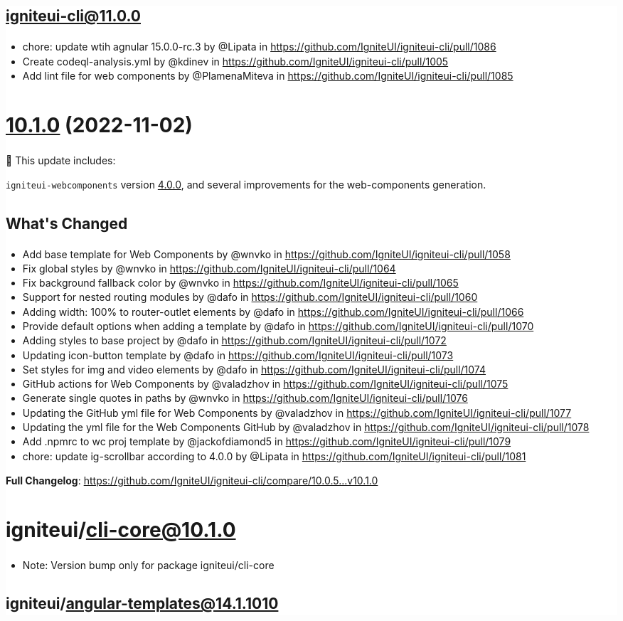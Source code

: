 ## igniteui-cli@11.0.0

* chore: update wtih agnular 15.0.0-rc.3 by @Lipata in https://github.com/IgniteUI/igniteui-cli/pull/1086
* Create codeql-analysis.yml by @kdinev in https://github.com/IgniteUI/igniteui-cli/pull/1005
* Add lint file for web components by @PlamenaMiteva in https://github.com/IgniteUI/igniteui-cli/pull/1085

# [10.1.0](https://github.com/IgniteUI/igniteui-cli/compare/v10.0.5...v10.1.0) (2022-11-02)

🎉 This update includes:

`igniteui-webcomponents` version [4.0.0](https://github.com/IgniteUI/igniteui-webcomponents/releases/tag/3.4.0), and several improvements for the web-components generation.

## What's Changed
* Add base template for Web Components by @wnvko in https://github.com/IgniteUI/igniteui-cli/pull/1058
* Fix global styles by @wnvko in https://github.com/IgniteUI/igniteui-cli/pull/1064
* Fix background fallback color by @wnvko in https://github.com/IgniteUI/igniteui-cli/pull/1065
* Support for nested routing modules by @dafo in https://github.com/IgniteUI/igniteui-cli/pull/1060
* Adding width: 100% to router-outlet elements by @dafo in https://github.com/IgniteUI/igniteui-cli/pull/1066
* Provide default options when adding a template by @dafo in https://github.com/IgniteUI/igniteui-cli/pull/1070
* Adding styles to base project by @dafo in https://github.com/IgniteUI/igniteui-cli/pull/1072
* Updating icon-button template by @dafo in https://github.com/IgniteUI/igniteui-cli/pull/1073
* Set styles for img and video elements by @dafo in https://github.com/IgniteUI/igniteui-cli/pull/1074
* GitHub actions for Web Components by @valadzhov in https://github.com/IgniteUI/igniteui-cli/pull/1075
* Generate single quotes in paths by @wnvko in https://github.com/IgniteUI/igniteui-cli/pull/1076
* Updating the GitHub yml file for Web Components by @valadzhov in https://github.com/IgniteUI/igniteui-cli/pull/1077
* Updating the yml file for the Web Components GitHub by @valadzhov in https://github.com/IgniteUI/igniteui-cli/pull/1078
* Add .npmrc to wc proj template by @jackofdiamond5 in https://github.com/IgniteUI/igniteui-cli/pull/1079
* chore: update ig-scrollbar according to 4.0.0 by @Lipata in https://github.com/IgniteUI/igniteui-cli/pull/1081


**Full Changelog**: https://github.com/IgniteUI/igniteui-cli/compare/10.0.5...v10.1.0

# igniteui/cli-core@10.1.0
* Note: Version bump only for package igniteui/cli-core

## igniteui/angular-templates@14.1.1010
